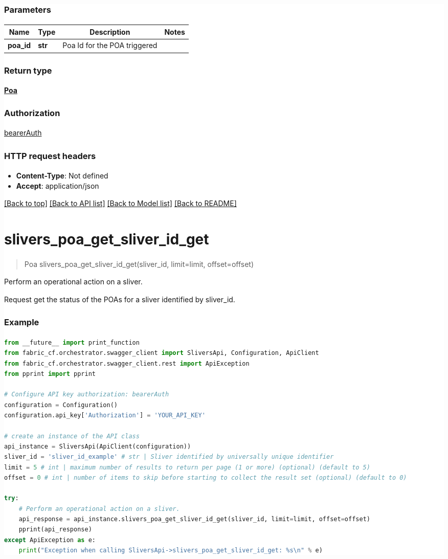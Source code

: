 ### Parameters

Name | Type | Description  | Notes
------------- | ------------- | ------------- | -------------
 **poa_id** | **str**| Poa Id for the POA triggered | 

### Return type

[**Poa**](Poa.md)

### Authorization

[bearerAuth](../README.md#bearerAuth)

### HTTP request headers

 - **Content-Type**: Not defined
 - **Accept**: application/json

[[Back to top]](#) [[Back to API list]](../README.md#documentation-for-api-endpoints) [[Back to Model list]](../README.md#documentation-for-models) [[Back to README]](../README.md)

# **slivers_poa_get_sliver_id_get**
> Poa slivers_poa_get_sliver_id_get(sliver_id, limit=limit, offset=offset)

Perform an operational action on a sliver.

Request get the status of the POAs for a sliver identified by sliver_id.   

### Example
```python
from __future__ import print_function
from fabric_cf.orchestrator.swagger_client import SliversApi, Configuration, ApiClient
from fabric_cf.orchestrator.swagger_client.rest import ApiException
from pprint import pprint

# Configure API key authorization: bearerAuth
configuration = Configuration()
configuration.api_key['Authorization'] = 'YOUR_API_KEY'

# create an instance of the API class
api_instance = SliversApi(ApiClient(configuration))
sliver_id = 'sliver_id_example' # str | Sliver identified by universally unique identifier
limit = 5 # int | maximum number of results to return per page (1 or more) (optional) (default to 5)
offset = 0 # int | number of items to skip before starting to collect the result set (optional) (default to 0)

try:
    # Perform an operational action on a sliver.
    api_response = api_instance.slivers_poa_get_sliver_id_get(sliver_id, limit=limit, offset=offset)
    pprint(api_response)
except ApiException as e:
    print("Exception when calling SliversApi->slivers_poa_get_sliver_id_get: %s\n" % e)
```
